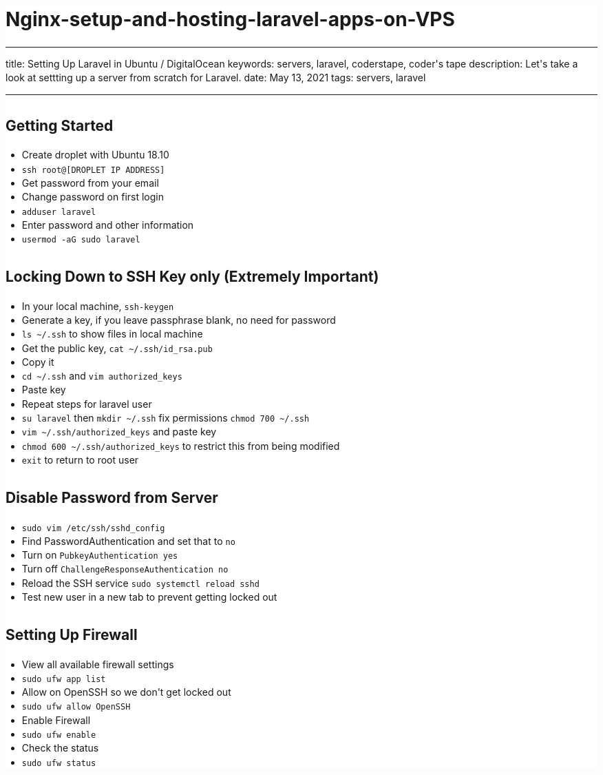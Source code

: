 # Nginx-setup-and-hosting-laravel-apps-on-VPS

---

title: Setting Up Laravel in Ubuntu / DigitalOcean
keywords: servers, laravel, coderstape, coder's tape
description: Let's take a look at settting up a server from scratch for Laravel.
date: May 13, 2021
tags: servers, laravel

---

## Getting Started

- Create droplet with Ubuntu 18.10
- `ssh root@[DROPLET IP ADDRESS]`
- Get password from your email
- Change password on first login
- `adduser laravel`
- Enter password and other information
- `usermod -aG sudo laravel`

## Locking Down to SSH Key only (Extremely Important)

- In your local machine, `ssh-keygen`
- Generate a key, if you leave passphrase blank, no need for password
- `ls ~/.ssh` to show files in local machine
- Get the public key, `cat ~/.ssh/id_rsa.pub`
- Copy it
- `cd ~/.ssh` and `vim authorized_keys`
- Paste key
- Repeat steps for laravel user
- `su laravel` then `mkdir ~/.ssh` fix permissions `chmod 700 ~/.ssh`
- `vim ~/.ssh/authorized_keys` and paste key
- `chmod 600 ~/.ssh/authorized_keys` to restrict this from being modified
- `exit` to return to root user

## Disable Password from Server

- `sudo vim /etc/ssh/sshd_config`
- Find PasswordAuthentication and set that to `no`
- Turn on `PubkeyAuthentication yes`
- Turn off `ChallengeResponseAuthentication no`
- Reload the SSH service `sudo systemctl reload sshd`
- Test new user in a new tab to prevent getting locked out

## Setting Up Firewall

- View all available firewall settings
- `sudo ufw app list`
- Allow on OpenSSH so we don't get locked out
- `sudo ufw allow OpenSSH`
- Enable Firewall
- `sudo ufw enable`
- Check the status
- `sudo ufw status`

